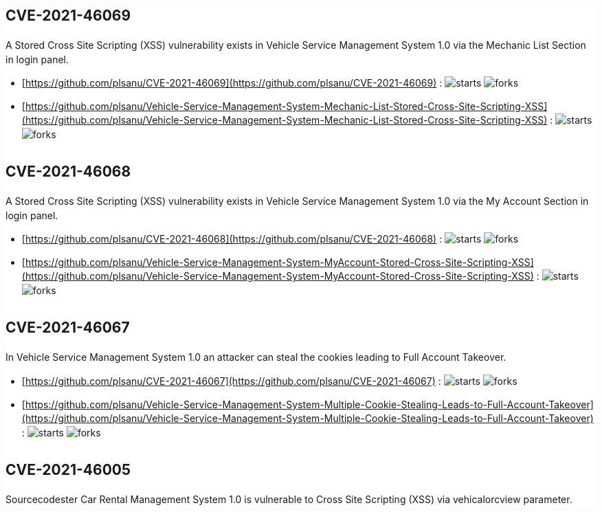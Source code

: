 ## CVE-2021-46069
 A Stored Cross Site Scripting (XSS) vulnerability exists in Vehicle Service Management System 1.0 via the Mechanic List Section in login panel.



- [https://github.com/plsanu/CVE-2021-46069](https://github.com/plsanu/CVE-2021-46069) :  ![starts](https://img.shields.io/github/stars/plsanu/CVE-2021-46069.svg) ![forks](https://img.shields.io/github/forks/plsanu/CVE-2021-46069.svg)

- [https://github.com/plsanu/Vehicle-Service-Management-System-Mechanic-List-Stored-Cross-Site-Scripting-XSS](https://github.com/plsanu/Vehicle-Service-Management-System-Mechanic-List-Stored-Cross-Site-Scripting-XSS) :  ![starts](https://img.shields.io/github/stars/plsanu/Vehicle-Service-Management-System-Mechanic-List-Stored-Cross-Site-Scripting-XSS.svg) ![forks](https://img.shields.io/github/forks/plsanu/Vehicle-Service-Management-System-Mechanic-List-Stored-Cross-Site-Scripting-XSS.svg)

## CVE-2021-46068
 A Stored Cross Site Scripting (XSS) vulnerability exists in Vehicle Service Management System 1.0 via the My Account Section in login panel.



- [https://github.com/plsanu/CVE-2021-46068](https://github.com/plsanu/CVE-2021-46068) :  ![starts](https://img.shields.io/github/stars/plsanu/CVE-2021-46068.svg) ![forks](https://img.shields.io/github/forks/plsanu/CVE-2021-46068.svg)

- [https://github.com/plsanu/Vehicle-Service-Management-System-MyAccount-Stored-Cross-Site-Scripting-XSS](https://github.com/plsanu/Vehicle-Service-Management-System-MyAccount-Stored-Cross-Site-Scripting-XSS) :  ![starts](https://img.shields.io/github/stars/plsanu/Vehicle-Service-Management-System-MyAccount-Stored-Cross-Site-Scripting-XSS.svg) ![forks](https://img.shields.io/github/forks/plsanu/Vehicle-Service-Management-System-MyAccount-Stored-Cross-Site-Scripting-XSS.svg)

## CVE-2021-46067
 In Vehicle Service Management System 1.0 an attacker can steal the cookies leading to Full Account Takeover.



- [https://github.com/plsanu/CVE-2021-46067](https://github.com/plsanu/CVE-2021-46067) :  ![starts](https://img.shields.io/github/stars/plsanu/CVE-2021-46067.svg) ![forks](https://img.shields.io/github/forks/plsanu/CVE-2021-46067.svg)

- [https://github.com/plsanu/Vehicle-Service-Management-System-Multiple-Cookie-Stealing-Leads-to-Full-Account-Takeover](https://github.com/plsanu/Vehicle-Service-Management-System-Multiple-Cookie-Stealing-Leads-to-Full-Account-Takeover) :  ![starts](https://img.shields.io/github/stars/plsanu/Vehicle-Service-Management-System-Multiple-Cookie-Stealing-Leads-to-Full-Account-Takeover.svg) ![forks](https://img.shields.io/github/forks/plsanu/Vehicle-Service-Management-System-Multiple-Cookie-Stealing-Leads-to-Full-Account-Takeover.svg)

## CVE-2021-46005
 Sourcecodester Car Rental Management System 1.0 is vulnerable to Cross Site Scripting (XSS) via vehicalorcview parameter.


